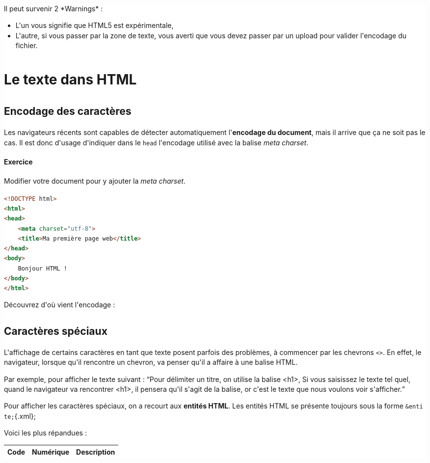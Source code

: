 <div class="information">
Il peut survenir 2 *Warnings* :

- L'un vous signifie que HTML5 est expérimentale,
- L'autre, si vous passer par la zone de texte, vous averti que vous devez passer par un upload pour valider l'encodage du fichier.
</div>

# Le texte dans HTML

## Encodage des caractères

Les navigateurs récents sont capables de détecter automatiquement l'**encodage du document**, mais il arrive que ça ne soit pas le cas. Il est donc d'usage d'indiquer dans le `head` l'encodage utilisé avec la balise *meta charset*.

#### Exercice

Modifier votre document pour y ajouter la *meta charset*.

```html
<!DOCTYPE html>
<html>
<head>
	<meta charset="utf-8">
	<title>Ma première page web</title>
</head>
<body>
	Bonjour HTML !
</body>
</html>
```

<div class="reference">
Découvrez d'où vient l'encodage : <http://french.joelonsoftware.com/Articles/Unicode.html>
</div>

## Caractères spéciaux

L'affichage de certains caractères en tant que texte posent parfois des problèmes, à commencer par les chevrons `<>`. En effet, le navigateur, lorsque qu'il rencontre un chevron, va penser qu'il a affaire à une balise HTML. 

Par exemple, pour afficher le texte suivant :  <q>Pour délimiter un titre, on utilise la balise &lt;h1>, Si vous saisissez le texte tel quel, quand le navigateur va rencontrer  &lt;h1>, il pensera qu'il s'agit de la balise, or c'est le texte que nous voulons voir s'afficher.

Pour afficher les caractères spéciaux, on a recourt aux **entités HTML**. Les entités HTML se présente toujours sous la forme `&entite;`{.xml};

Voici les plus répandues : 

<table class="table-bordered">
<thead>
<tr>
<th>Code</th>
<th>Numérique</th>
<th>Description</th>
</tr>
</thead>
<tbody>
